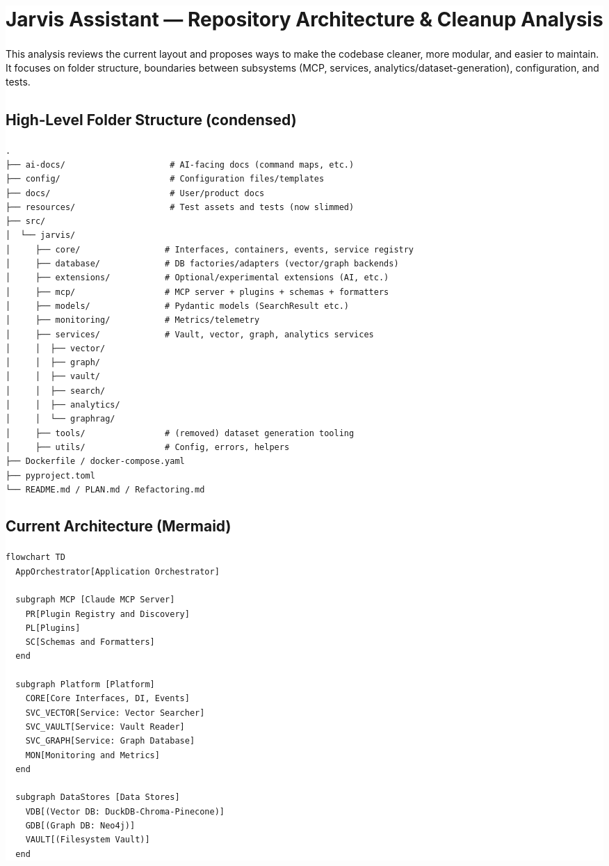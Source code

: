 # Jarvis Assistant — Repository Architecture & Cleanup Analysis

This analysis reviews the current layout and proposes ways to make the codebase cleaner, more modular, and easier to maintain. It focuses on folder structure, boundaries between subsystems (MCP, services, analytics/dataset-generation), configuration, and tests.

## High‑Level Folder Structure (condensed)

```
.
├── ai-docs/                     # AI-facing docs (command maps, etc.)
├── config/                      # Configuration files/templates
├── docs/                        # User/product docs
├── resources/                   # Test assets and tests (now slimmed)
├── src/
│  └── jarvis/
│     ├── core/                 # Interfaces, containers, events, service registry
│     ├── database/             # DB factories/adapters (vector/graph backends)
│     ├── extensions/           # Optional/experimental extensions (AI, etc.)
│     ├── mcp/                  # MCP server + plugins + schemas + formatters
│     ├── models/               # Pydantic models (SearchResult etc.)
│     ├── monitoring/           # Metrics/telemetry
│     ├── services/             # Vault, vector, graph, analytics services
│     │  ├── vector/
│     │  ├── graph/
│     │  ├── vault/
│     │  ├── search/
│     │  ├── analytics/
│     │  └── graphrag/
│     ├── tools/                # (removed) dataset generation tooling
│     ├── utils/                # Config, errors, helpers
├── Dockerfile / docker-compose.yaml
├── pyproject.toml
└── README.md / PLAN.md / Refactoring.md
```

## Current Architecture (Mermaid)

```mermaid
flowchart TD
  AppOrchestrator[Application Orchestrator]

  subgraph MCP [Claude MCP Server]
    PR[Plugin Registry and Discovery]
    PL[Plugins]
    SC[Schemas and Formatters]
  end

  subgraph Platform [Platform]
    CORE[Core Interfaces, DI, Events]
    SVC_VECTOR[Service: Vector Searcher]
    SVC_VAULT[Service: Vault Reader]
    SVC_GRAPH[Service: Graph Database]
    MON[Monitoring and Metrics]
  end

  subgraph DataStores [Data Stores]
    VDB[(Vector DB: DuckDB-Chroma-Pinecone)]
    GDB[(Graph DB: Neo4j)]
    VAULT[(Filesystem Vault)]
  end

```